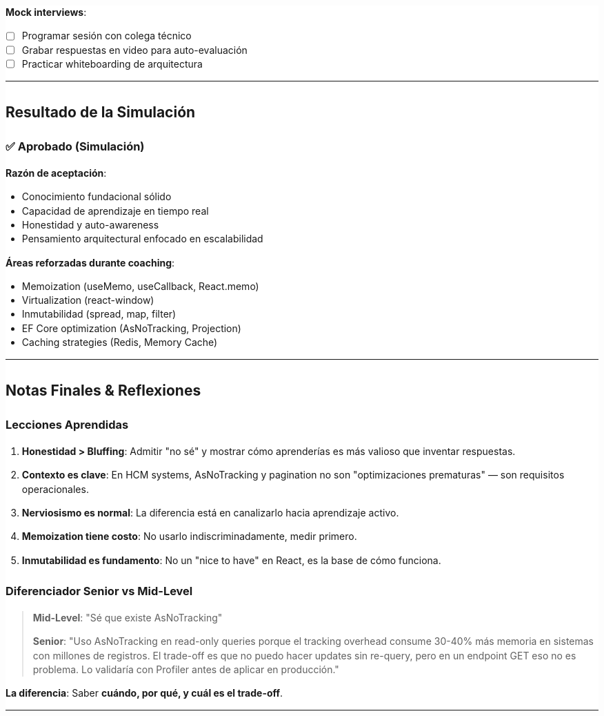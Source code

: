 **Mock interviews**:
- [ ] Programar sesión con colega técnico
- [ ] Grabar respuestas en video para auto-evaluación
- [ ] Practicar whiteboarding de arquitectura

---

## Resultado de la Simulación

### ✅ Aprobado (Simulación)

**Razón de aceptación**:
- Conocimiento fundacional sólido
- Capacidad de aprendizaje en tiempo real
- Honestidad y auto-awareness
- Pensamiento arquitectural enfocado en escalabilidad

**Áreas reforzadas durante coaching**:
- Memoization (useMemo, useCallback, React.memo)
- Virtualization (react-window)
- Inmutabilidad (spread, map, filter)
- EF Core optimization (AsNoTracking, Projection)
- Caching strategies (Redis, Memory Cache)

---

## Notas Finales & Reflexiones

### Lecciones Aprendidas

1. **Honestidad > Bluffing**: Admitir "no sé" y mostrar cómo aprenderías es más valioso que inventar respuestas.

2. **Contexto es clave**: En HCM systems, AsNoTracking y pagination no son "optimizaciones prematuras" — son requisitos operacionales.

3. **Nerviosismo es normal**: La diferencia está en canalizarlo hacia aprendizaje activo.

4. **Memoization tiene costo**: No usarlo indiscriminadamente, medir primero.

5. **Inmutabilidad es fundamento**: No un "nice to have" en React, es la base de cómo funciona.

### Diferenciador Senior vs Mid-Level

> **Mid-Level**: "Sé que existe AsNoTracking"
>
> **Senior**: "Uso AsNoTracking en read-only queries porque el tracking overhead consume 30-40% más memoria en sistemas con millones de registros. El trade-off es que no puedo hacer updates sin re-query, pero en un endpoint GET eso no es problema. Lo validaría con Profiler antes de aplicar en producción."

**La diferencia**: Saber **cuándo, por qué, y cuál es el trade-off**.

---
